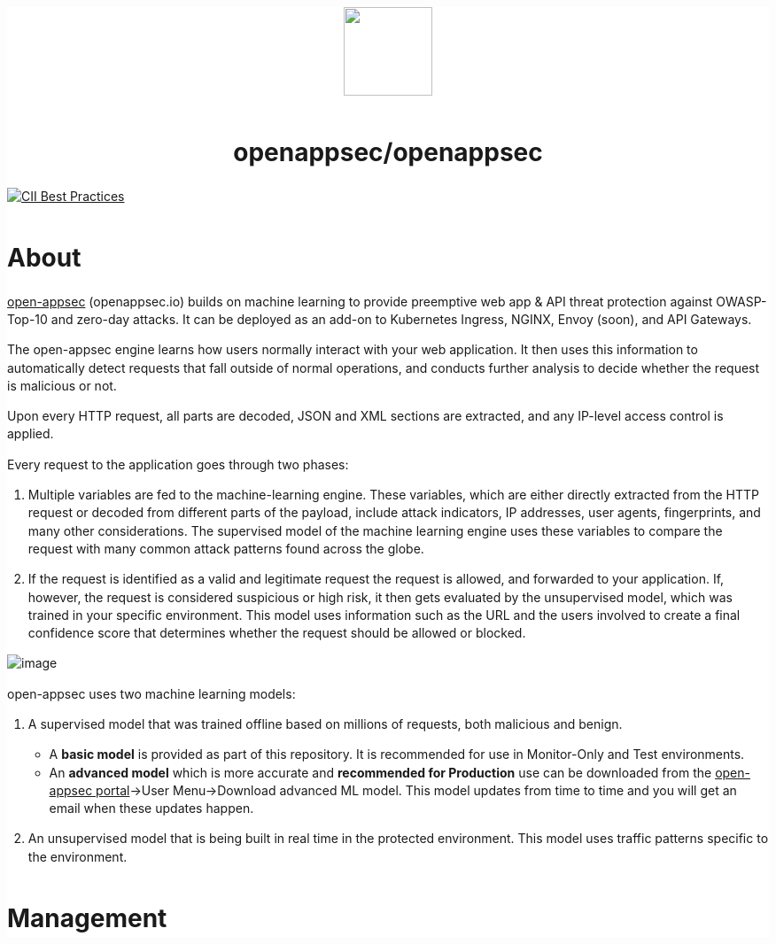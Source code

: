 <div align=center>
<img src="https://i2-s3-ui-static-content-prod-10.s3.eu-west-1.amazonaws.com/elpis/tree-no-bg-256.png" width="100" height="100"> 
<h1>openappsec/openappsec</h1>
</div>

[![CII Best Practices](https://bestpractices.coreinfrastructure.org/projects/6629/badge)](https://bestpractices.coreinfrastructure.org/projects/6629)

# About
[open-appsec](https://www.openappsec.io) (openappsec.io) builds on machine learning to provide preemptive web app & API threat protection against OWASP-Top-10 and zero-day attacks. It can be deployed as an add-on to Kubernetes Ingress, NGINX, Envoy (soon), and API Gateways.

The open-appsec engine learns how users normally interact with your web application. It then uses this information to automatically detect requests that fall outside of normal operations, and conducts further analysis to decide whether the request is malicious or not.

Upon every HTTP request, all parts are decoded, JSON and XML sections are extracted, and any IP-level access control is applied.

Every request to the application goes through two phases:

1. Multiple variables are fed to the machine-learning engine. These variables, which are either directly extracted from the HTTP request or decoded from different parts of the payload, include attack indicators, IP addresses, user agents, fingerprints, and many other considerations. The supervised model of the machine learning engine uses these variables to compare the request with many common attack patterns found across the globe.

2. If the request is identified as a valid and legitimate request the request is allowed, and forwarded to your application. If, however, the request is considered suspicious or high risk, it then gets evaluated by the unsupervised model, which was trained in your specific environment. This model uses information such as the URL and the users involved to create a final confidence score that determines whether the request should be allowed or blocked.

![image](https://github.com/openappsec/openappsec/assets/114033741/f32f1c99-9c45-4d21-aa85-61408a16a18e)


open-appsec uses two machine learning models:

1. A supervised model that was trained offline based on millions of requests, both malicious and benign.
    
    * A **basic model** is provided as part of this repository. It is recommended for use in Monitor-Only and Test environments.
    * An **advanced model** which is more accurate and **recommended for Production** use can be downloaded from the [open-appsec portal](https://my.openappsec.io)->User Menu->Download advanced ML model. This model updates from time to time and you will get an email when these updates happen.

2. An unsupervised model that is being built in real time in the protected environment. This model uses traffic patterns specific to the environment.


# Management
